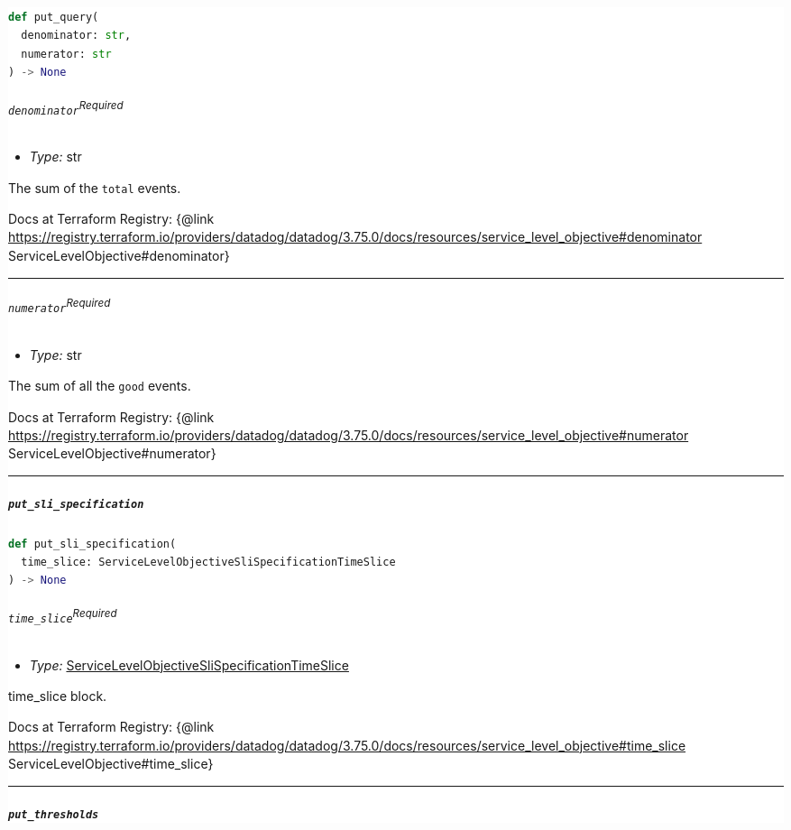 ```python
def put_query(
  denominator: str,
  numerator: str
) -> None
```

###### `denominator`<sup>Required</sup> <a name="denominator" id="@cdktf/provider-datadog.serviceLevelObjective.ServiceLevelObjective.putQuery.parameter.denominator"></a>

- *Type:* str

The sum of the `total` events.

Docs at Terraform Registry: {@link https://registry.terraform.io/providers/datadog/datadog/3.75.0/docs/resources/service_level_objective#denominator ServiceLevelObjective#denominator}

---

###### `numerator`<sup>Required</sup> <a name="numerator" id="@cdktf/provider-datadog.serviceLevelObjective.ServiceLevelObjective.putQuery.parameter.numerator"></a>

- *Type:* str

The sum of all the `good` events.

Docs at Terraform Registry: {@link https://registry.terraform.io/providers/datadog/datadog/3.75.0/docs/resources/service_level_objective#numerator ServiceLevelObjective#numerator}

---

##### `put_sli_specification` <a name="put_sli_specification" id="@cdktf/provider-datadog.serviceLevelObjective.ServiceLevelObjective.putSliSpecification"></a>

```python
def put_sli_specification(
  time_slice: ServiceLevelObjectiveSliSpecificationTimeSlice
) -> None
```

###### `time_slice`<sup>Required</sup> <a name="time_slice" id="@cdktf/provider-datadog.serviceLevelObjective.ServiceLevelObjective.putSliSpecification.parameter.timeSlice"></a>

- *Type:* <a href="#@cdktf/provider-datadog.serviceLevelObjective.ServiceLevelObjectiveSliSpecificationTimeSlice">ServiceLevelObjectiveSliSpecificationTimeSlice</a>

time_slice block.

Docs at Terraform Registry: {@link https://registry.terraform.io/providers/datadog/datadog/3.75.0/docs/resources/service_level_objective#time_slice ServiceLevelObjective#time_slice}

---

##### `put_thresholds` <a name="put_thresholds" id="@cdktf/provider-datadog.serviceLevelObjective.ServiceLevelObjective.putThresholds"></a>

